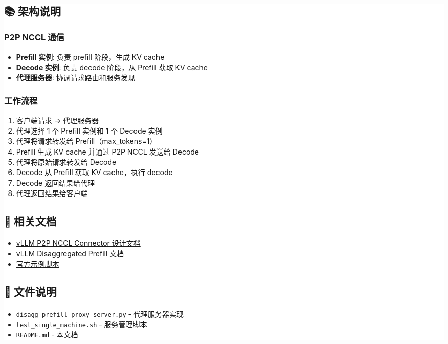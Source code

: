 ## 📚 架构说明

### P2P NCCL 通信

- **Prefill 实例**: 负责 prefill 阶段，生成 KV cache
- **Decode 实例**: 负责 decode 阶段，从 Prefill 获取 KV cache
- **代理服务器**: 协调请求路由和服务发现

### 工作流程

1. 客户端请求 → 代理服务器
2. 代理选择 1 个 Prefill 实例和 1 个 Decode 实例
3. 代理将请求转发给 Prefill（max_tokens=1）
4. Prefill 生成 KV cache 并通过 P2P NCCL 发送给 Decode
5. 代理将原始请求转发给 Decode
6. Decode 从 Prefill 获取 KV cache，执行 decode
7. Decode 返回结果给代理
8. 代理返回结果给客户端

## 🔗 相关文档

- [vLLM P2P NCCL Connector 设计文档](../../docs/design/p2p_nccl_connector.md)
- [vLLM Disaggregated Prefill 文档](../../docs/features/disagg_prefill.md)
- [官方示例脚本](../../examples/online_serving/disaggregated_serving_p2p_nccl_xpyd/)

## 📝 文件说明

- `disagg_prefill_proxy_server.py` - 代理服务器实现
- `test_single_machine.sh` - 服务管理脚本
- `README.md` - 本文档

